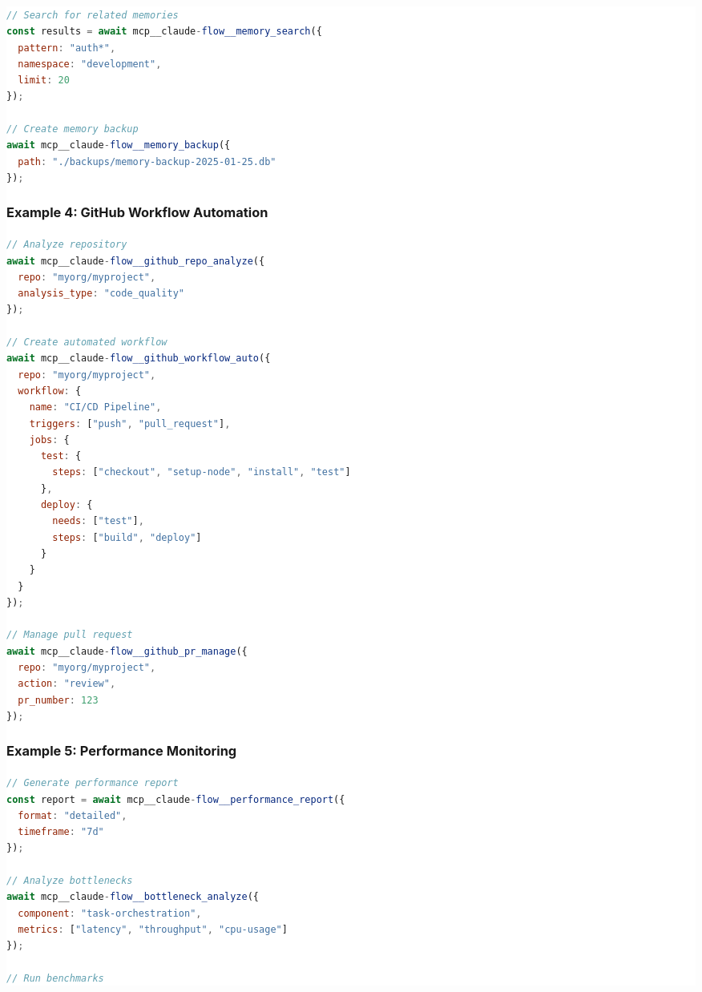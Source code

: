 ```javascript
// Search for related memories
const results = await mcp__claude-flow__memory_search({
  pattern: "auth*",
  namespace: "development",
  limit: 20
});

// Create memory backup
await mcp__claude-flow__memory_backup({
  path: "./backups/memory-backup-2025-01-25.db"
});
```

### Example 4: GitHub Workflow Automation

```javascript
// Analyze repository
await mcp__claude-flow__github_repo_analyze({
  repo: "myorg/myproject",
  analysis_type: "code_quality"
});

// Create automated workflow
await mcp__claude-flow__github_workflow_auto({
  repo: "myorg/myproject",
  workflow: {
    name: "CI/CD Pipeline",
    triggers: ["push", "pull_request"],
    jobs: {
      test: {
        steps: ["checkout", "setup-node", "install", "test"]
      },
      deploy: {
        needs: ["test"],
        steps: ["build", "deploy"]
      }
    }
  }
});

// Manage pull request
await mcp__claude-flow__github_pr_manage({
  repo: "myorg/myproject",
  action: "review",
  pr_number: 123
});
```

### Example 5: Performance Monitoring

```javascript
// Generate performance report
const report = await mcp__claude-flow__performance_report({
  format: "detailed",
  timeframe: "7d"
});

// Analyze bottlenecks
await mcp__claude-flow__bottleneck_analyze({
  component: "task-orchestration",
  metrics: ["latency", "throughput", "cpu-usage"]
});

// Run benchmarks
```
